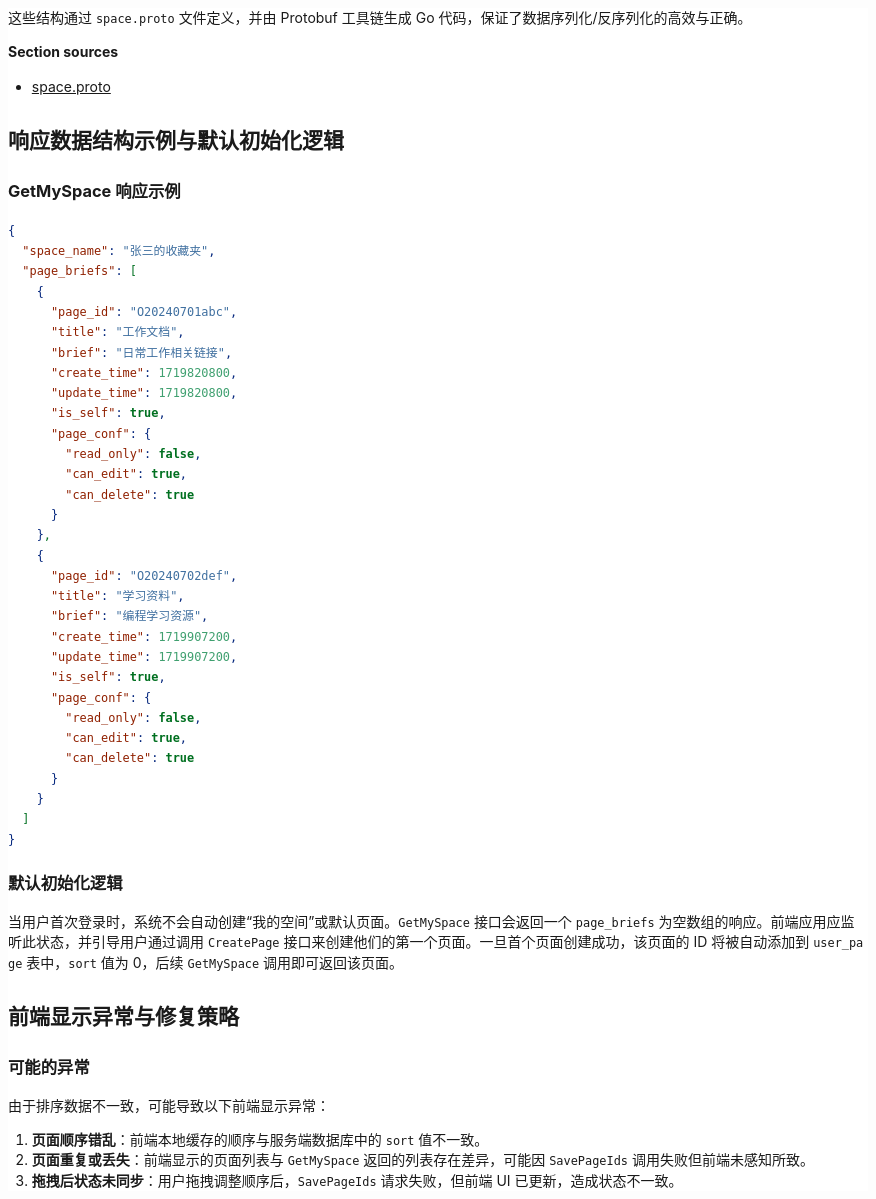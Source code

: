 这些结构通过 `space.proto` 文件定义，并由 Protobuf 工具链生成 Go 代码，保证了数据序列化/反序列化的高效与正确。

**Section sources**
- [space.proto](file://app/api/proto/space.proto#L1-L319)

## 响应数据结构示例与默认初始化逻辑
### GetMySpace 响应示例
```json
{
  "space_name": "张三的收藏夹",
  "page_briefs": [
    {
      "page_id": "O20240701abc",
      "title": "工作文档",
      "brief": "日常工作相关链接",
      "create_time": 1719820800,
      "update_time": 1719820800,
      "is_self": true,
      "page_conf": {
        "read_only": false,
        "can_edit": true,
        "can_delete": true
      }
    },
    {
      "page_id": "O20240702def",
      "title": "学习资料",
      "brief": "编程学习资源",
      "create_time": 1719907200,
      "update_time": 1719907200,
      "is_self": true,
      "page_conf": {
        "read_only": false,
        "can_edit": true,
        "can_delete": true
      }
    }
  ]
}
```

### 默认初始化逻辑
当用户首次登录时，系统不会自动创建“我的空间”或默认页面。`GetMySpace` 接口会返回一个 `page_briefs` 为空数组的响应。前端应用应监听此状态，并引导用户通过调用 `CreatePage` 接口来创建他们的第一个页面。一旦首个页面创建成功，该页面的 ID 将被自动添加到 `user_page` 表中，`sort` 值为 0，后续 `GetMySpace` 调用即可返回该页面。

## 前端显示异常与修复策略
### 可能的异常
由于排序数据不一致，可能导致以下前端显示异常：
1. **页面顺序错乱**：前端本地缓存的顺序与服务端数据库中的 `sort` 值不一致。
2. **页面重复或丢失**：前端显示的页面列表与 `GetMySpace` 返回的列表存在差异，可能因 `SavePageIds` 调用失败但前端未感知所致。
3. **拖拽后状态未同步**：用户拖拽调整顺序后，`SavePageIds` 请求失败，但前端 UI 已更新，造成状态不一致。
